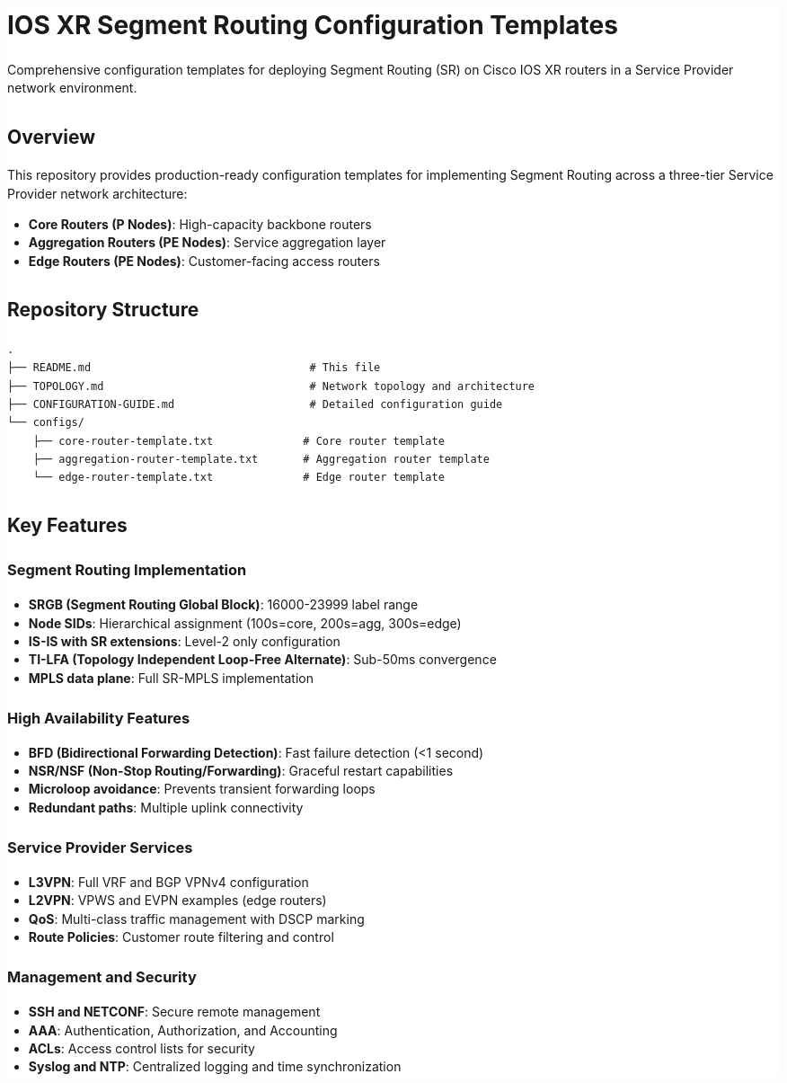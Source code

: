# IOS XR Segment Routing Configuration Templates

Comprehensive configuration templates for deploying Segment Routing (SR) on Cisco IOS XR routers in a Service Provider network environment.

## Overview

This repository provides production-ready configuration templates for implementing Segment Routing across a three-tier Service Provider network architecture:

- **Core Routers (P Nodes)**: High-capacity backbone routers
- **Aggregation Routers (PE Nodes)**: Service aggregation layer
- **Edge Routers (PE Nodes)**: Customer-facing access routers

## Repository Structure

```
.
├── README.md                                  # This file
├── TOPOLOGY.md                                # Network topology and architecture
├── CONFIGURATION-GUIDE.md                     # Detailed configuration guide
└── configs/
    ├── core-router-template.txt              # Core router template
    ├── aggregation-router-template.txt       # Aggregation router template
    └── edge-router-template.txt              # Edge router template
```

## Key Features

### Segment Routing Implementation
- **SRGB (Segment Routing Global Block)**: 16000-23999 label range
- **Node SIDs**: Hierarchical assignment (100s=core, 200s=agg, 300s=edge)
- **IS-IS with SR extensions**: Level-2 only configuration
- **TI-LFA (Topology Independent Loop-Free Alternate)**: Sub-50ms convergence
- **MPLS data plane**: Full SR-MPLS implementation

### High Availability Features
- **BFD (Bidirectional Forwarding Detection)**: Fast failure detection (<1 second)
- **NSR/NSF (Non-Stop Routing/Forwarding)**: Graceful restart capabilities
- **Microloop avoidance**: Prevents transient forwarding loops
- **Redundant paths**: Multiple uplink connectivity

### Service Provider Services
- **L3VPN**: Full VRF and BGP VPNv4 configuration
- **L2VPN**: VPWS and EVPN examples (edge routers)
- **QoS**: Multi-class traffic management with DSCP marking
- **Route Policies**: Customer route filtering and control

### Management and Security
- **SSH and NETCONF**: Secure remote management
- **AAA**: Authentication, Authorization, and Accounting
- **ACLs**: Access control lists for security
- **Syslog and NTP**: Centralized logging and time synchronization
